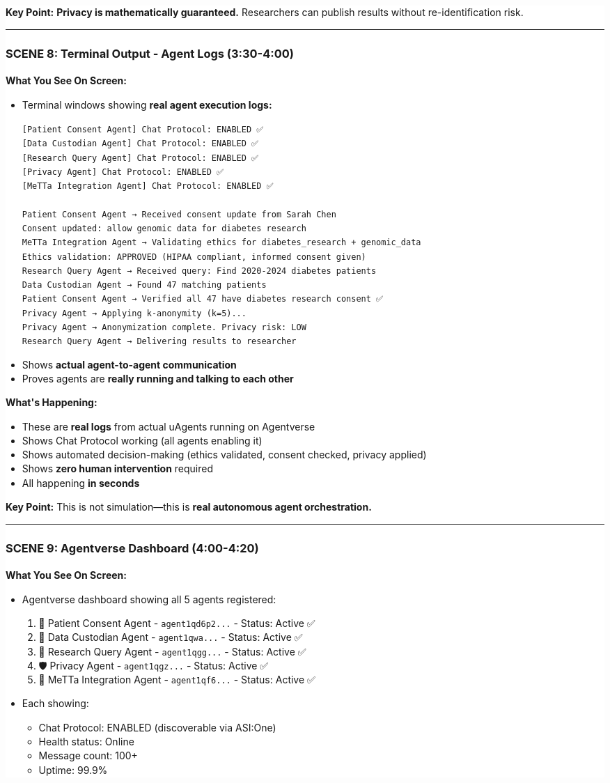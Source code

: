 **Key Point:** **Privacy is mathematically guaranteed.** Researchers can publish results without re-identification risk.

---

### **SCENE 8: Terminal Output - Agent Logs (3:30-4:00)**

**What You See On Screen:**
- Terminal windows showing **real agent execution logs:**
  ```
  [Patient Consent Agent] Chat Protocol: ENABLED ✅
  [Data Custodian Agent] Chat Protocol: ENABLED ✅
  [Research Query Agent] Chat Protocol: ENABLED ✅
  [Privacy Agent] Chat Protocol: ENABLED ✅
  [MeTTa Integration Agent] Chat Protocol: ENABLED ✅
  
  Patient Consent Agent → Received consent update from Sarah Chen
  Consent updated: allow genomic data for diabetes research
  MeTTa Integration Agent → Validating ethics for diabetes_research + genomic_data
  Ethics validation: APPROVED (HIPAA compliant, informed consent given)
  Research Query Agent → Received query: Find 2020-2024 diabetes patients
  Data Custodian Agent → Found 47 matching patients
  Patient Consent Agent → Verified all 47 have diabetes research consent ✅
  Privacy Agent → Applying k-anonymity (k=5)...
  Privacy Agent → Anonymization complete. Privacy risk: LOW
  Research Query Agent → Delivering results to researcher
  ```
- Shows **actual agent-to-agent communication**
- Proves agents are **really running and talking to each other**

**What's Happening:**
- These are **real logs** from actual uAgents running on Agentverse
- Shows Chat Protocol working (all agents enabling it)
- Shows automated decision-making (ethics validated, consent checked, privacy applied)
- Shows **zero human intervention** required
- All happening **in seconds**

**Key Point:** This is not simulation—this is **real autonomous agent orchestration.**

---

### **SCENE 9: Agentverse Dashboard (4:00-4:20)**

**What You See On Screen:**
- Agentverse dashboard showing all 5 agents registered:
  1. 🔐 Patient Consent Agent - `agent1qd6p2...` - Status: Active ✅
  2. 🏥 Data Custodian Agent - `agent1qwa...` - Status: Active ✅
  3. 🔬 Research Query Agent - `agent1qgg...` - Status: Active ✅
  4. 🛡️ Privacy Agent - `agent1qgz...` - Status: Active ✅
  5. 🧠 MeTTa Integration Agent - `agent1qf6...` - Status: Active ✅

- Each showing:
  - Chat Protocol: ENABLED (discoverable via ASI:One)
  - Health status: Online
  - Message count: 100+
  - Uptime: 99.9%
